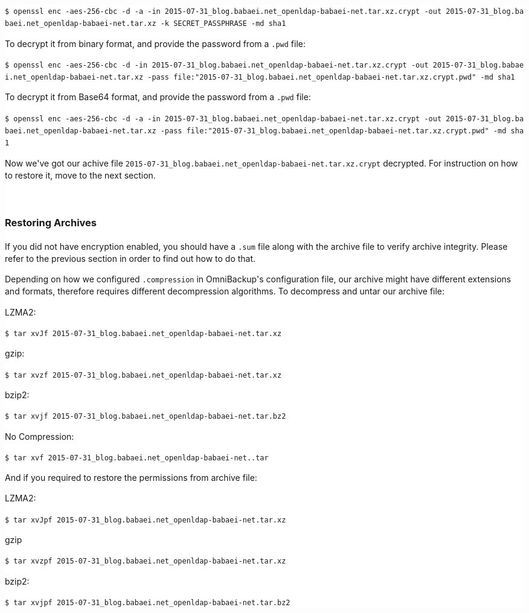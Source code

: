     $ openssl enc -aes-256-cbc -d -a -in 2015-07-31_blog.babaei.net_openldap-babaei-net.tar.xz.crypt -out 2015-07-31_blog.babaei.net_openldap-babaei-net.tar.xz -k SECRET_PASSPHRASE -md sha1

To decrypt it from binary format, and provide the password from a <code>.pwd</code> file:

    $ openssl enc -aes-256-cbc -d -in 2015-07-31_blog.babaei.net_openldap-babaei-net.tar.xz.crypt -out 2015-07-31_blog.babaei.net_openldap-babaei-net.tar.xz -pass file:"2015-07-31_blog.babaei.net_openldap-babaei-net.tar.xz.crypt.pwd" -md sha1

To decrypt it from Base64 format, and provide the password from a <code>.pwd</code> file:

    $ openssl enc -aes-256-cbc -d -a -in 2015-07-31_blog.babaei.net_openldap-babaei-net.tar.xz.crypt -out 2015-07-31_blog.babaei.net_openldap-babaei-net.tar.xz -pass file:"2015-07-31_blog.babaei.net_openldap-babaei-net.tar.xz.crypt.pwd" -md sha1

Now we've got our achive file <code>2015-07-31_blog.babaei.net_openldap-babaei-net.tar.xz.crypt</code> decrypted. For instruction on how to restore it, move to the next section.


<br />
<a name="RestoringArchives"></a>

### Restoring Archives ###

If you did not have encryption enabled, you should have a <code>.sum</code> file along with the archive file to verify archive integrity. Please refer to the previous section in order to find out how to do that.

Depending on how we configured <code>.compression</code> in OmniBackup's configuration file, our archive might have different extensions and formats, therefore requires different decompression algorithms. To decompress and untar our archive file:

LZMA2:

    $ tar xvJf 2015-07-31_blog.babaei.net_openldap-babaei-net.tar.xz

gzip:

    $ tar xvzf 2015-07-31_blog.babaei.net_openldap-babaei-net.tar.xz

bzip2:

    $ tar xvjf 2015-07-31_blog.babaei.net_openldap-babaei-net.tar.bz2

No Compression:

    $ tar xvf 2015-07-31_blog.babaei.net_openldap-babaei-net..tar

And if you required to restore the permissions from archive file:

LZMA2:

    $ tar xvJpf 2015-07-31_blog.babaei.net_openldap-babaei-net.tar.xz

gzip

    $ tar xvzpf 2015-07-31_blog.babaei.net_openldap-babaei-net.tar.xz

bzip2:

    $ tar xvjpf 2015-07-31_blog.babaei.net_openldap-babaei-net.tar.bz2
